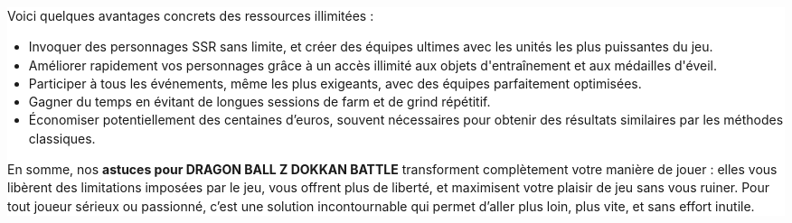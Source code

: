 <p>Voici quelques avantages concrets des ressources illimitées :</p>

<ul>
  <li>Invoquer des personnages SSR sans limite, et créer des équipes ultimes avec les unités les plus puissantes du jeu.</li>
  <li>Améliorer rapidement vos personnages grâce à un accès illimité aux objets d'entraînement et aux médailles d'éveil.</li>
  <li>Participer à tous les événements, même les plus exigeants, avec des équipes parfaitement optimisées.</li>
  <li>Gagner du temps en évitant de longues sessions de farm et de grind répétitif.</li>
  <li>Économiser potentiellement des centaines d’euros, souvent nécessaires pour obtenir des résultats similaires par les méthodes classiques.</li>
</ul>

<p>En somme, nos <strong>astuces pour DRAGON BALL Z DOKKAN BATTLE</strong> transforment complètement votre manière de jouer : elles vous libèrent des limitations imposées par le jeu, vous offrent plus de liberté, et maximisent votre plaisir de jeu sans vous ruiner. Pour tout joueur sérieux ou passionné, c’est une solution incontournable qui permet d’aller plus loin, plus vite, et sans effort inutile.</p>
